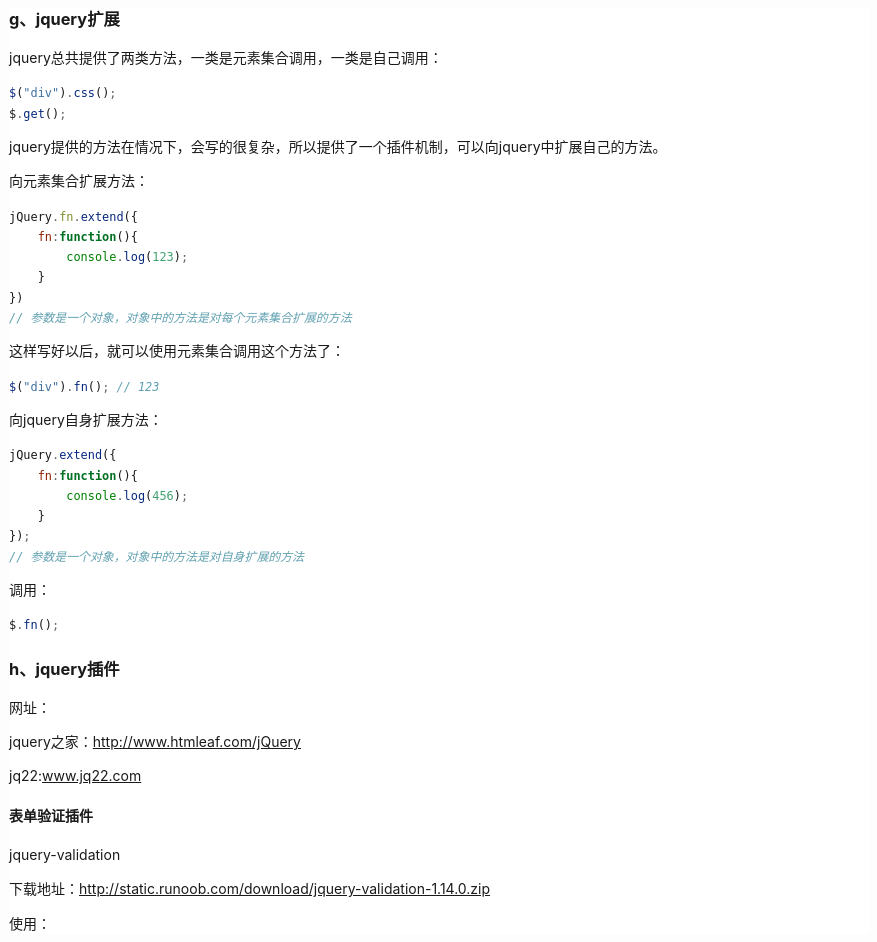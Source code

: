 ### g、jquery扩展

jquery总共提供了两类方法，一类是元素集合调用，一类是自己调用：

```js
$("div").css();
$.get();
```

jquery提供的方法在情况下，会写的很复杂，所以提供了一个插件机制，可以向jquery中扩展自己的方法。

向元素集合扩展方法：

```js
jQuery.fn.extend({
    fn:function(){
        console.log(123);
    }
})
// 参数是一个对象，对象中的方法是对每个元素集合扩展的方法
```

这样写好以后，就可以使用元素集合调用这个方法了：

```js
$("div").fn(); // 123
```

向jquery自身扩展方法：

```js
jQuery.extend({
    fn:function(){
        console.log(456);
    }
});
// 参数是一个对象，对象中的方法是对自身扩展的方法
```

调用：

```js
$.fn();
```

### h、jquery插件

网址：

jquery之家：http://www.htmleaf.com/jQuery

jq22:www.jq22.com

#### 表单验证插件

jquery-validation

下载地址：http://static.runoob.com/download/jquery-validation-1.14.0.zip

使用：
